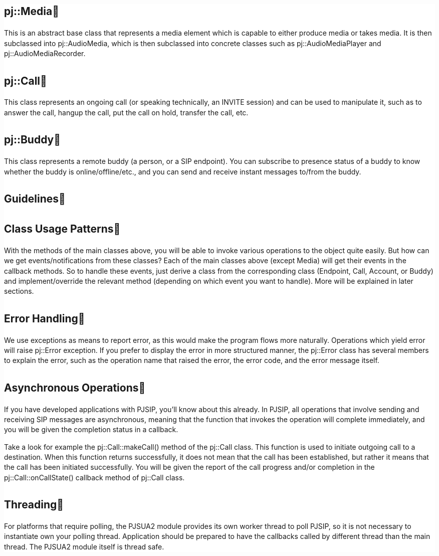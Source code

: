 ## pj::Media
This is an abstract base class that represents a media element which is capable to either produce media or takes media. It is then subclassed into pj::AudioMedia, which is then subclassed into concrete classes such as pj::AudioMediaPlayer and pj::AudioMediaRecorder.

## pj::Call
This class represents an ongoing call (or speaking technically, an INVITE session) and can be used to manipulate it, such as to answer the call, hangup the call, put the call on hold, transfer the call, etc.

## pj::Buddy
This class represents a remote buddy (a person, or a SIP endpoint). You can subscribe to presence status of a buddy to know whether the buddy is online/offline/etc., and you can send and receive instant messages to/from the buddy.

## Guidelines
## Class Usage Patterns
With the methods of the main classes above, you will be able to invoke various operations to the object quite easily. But how can we get events/notifications from these classes? Each of the main classes above (except Media) will get their events in the callback methods. So to handle these events, just derive a class from the corresponding class (Endpoint, Call, Account, or Buddy) and implement/override the relevant method (depending on which event you want to handle). More will be explained in later sections.

## Error Handling
We use exceptions as means to report error, as this would make the program flows more naturally. Operations which yield error will raise pj::Error exception. If you prefer to display the error in more structured manner, the pj::Error class has several members to explain the error, such as the operation name that raised the error, the error code, and the error message itself.

## Asynchronous Operations
If you have developed applications with PJSIP, you’ll know about this already. In PJSIP, all operations that involve sending and receiving SIP messages are asynchronous, meaning that the function that invokes the operation will complete immediately, and you will be given the completion status in a callback.

Take a look for example the pj::Call::makeCall() method of the pj::Call class. This function is used to initiate outgoing call to a destination. When this function returns successfully, it does not mean that the call has been established, but rather it means that the call has been initiated successfully. You will be given the report of the call progress and/or completion in the pj::Call::onCallState() callback method of pj::Call class.

## Threading
For platforms that require polling, the PJSUA2 module provides its own worker thread to poll PJSIP, so it is not necessary to instantiate own your polling thread. Application should be prepared to have the callbacks called by different thread than the main thread. The PJSUA2 module itself is thread safe.
